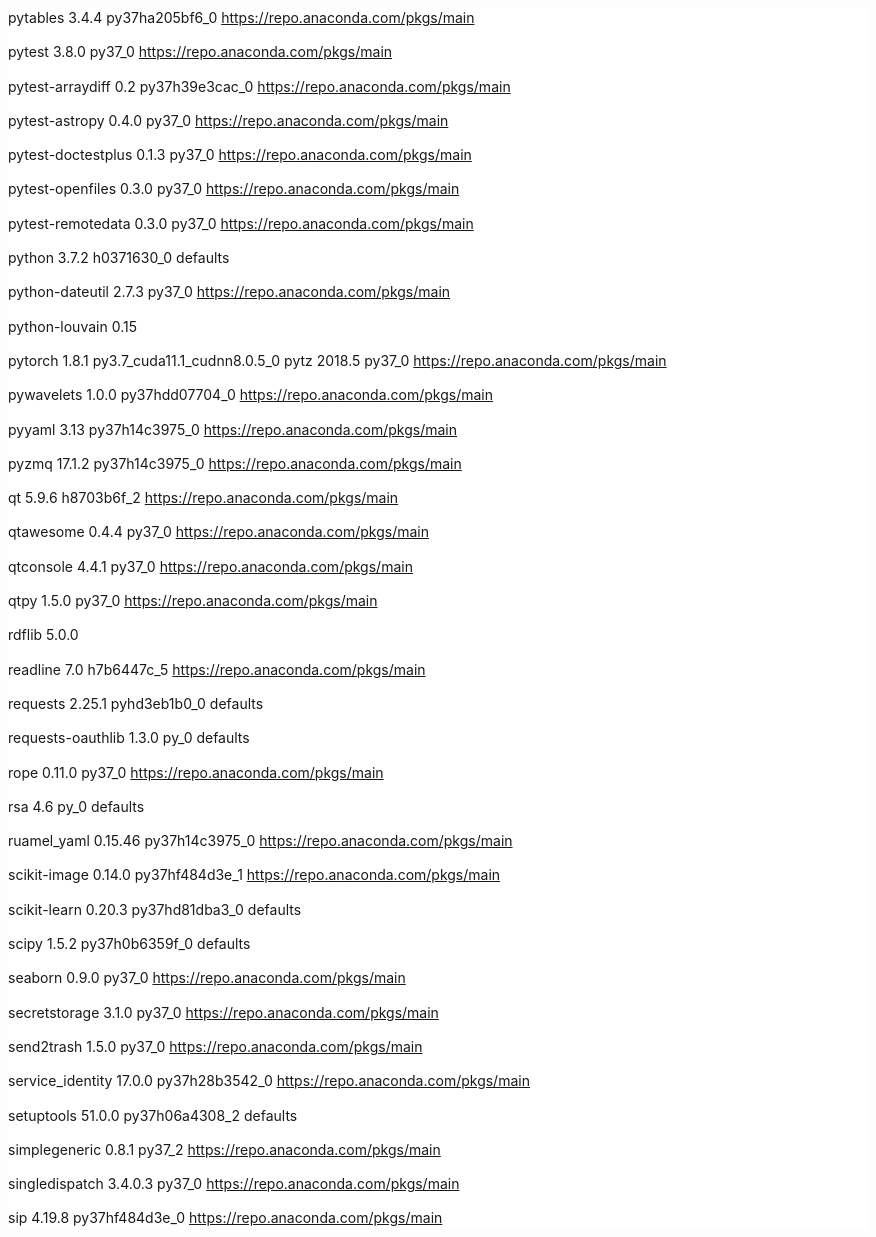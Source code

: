 pytables                  3.4.4            py37ha205bf6_0    https://repo.anaconda.com/pkgs/main   </p>   <p>
pytest                    3.8.0                    py37_0    https://repo.anaconda.com/pkgs/main   </p>   <p>
pytest-arraydiff          0.2              py37h39e3cac_0    https://repo.anaconda.com/pkgs/main   </p>   <p>
pytest-astropy            0.4.0                    py37_0    https://repo.anaconda.com/pkgs/main   </p>   <p>
pytest-doctestplus        0.1.3                    py37_0    https://repo.anaconda.com/pkgs/main   </p>   <p>
pytest-openfiles          0.3.0                    py37_0    https://repo.anaconda.com/pkgs/main   </p>   <p>
pytest-remotedata         0.3.0                    py37_0    https://repo.anaconda.com/pkgs/main   </p>   <p>
python                    3.7.2                h0371630_0    defaults   </p>   <p>
python-dateutil           2.7.3                    py37_0    https://repo.anaconda.com/pkgs/main   </p>   <p>
python-louvain            0.15                      <pip>   </p>   <p>
pytorch                   1.8.1           py3.7_cuda11.1_cudnn8.0.5_0    <unknown>
pytz                      2018.5                   py37_0    https://repo.anaconda.com/pkgs/main   </p>   <p>
pywavelets                1.0.0            py37hdd07704_0    https://repo.anaconda.com/pkgs/main   </p>   <p>
pyyaml                    3.13             py37h14c3975_0    https://repo.anaconda.com/pkgs/main   </p>   <p>
pyzmq                     17.1.2           py37h14c3975_0    https://repo.anaconda.com/pkgs/main   </p>   <p>
qt                        5.9.6                h8703b6f_2    https://repo.anaconda.com/pkgs/main   </p>   <p>
qtawesome                 0.4.4                    py37_0    https://repo.anaconda.com/pkgs/main   </p>   <p>
qtconsole                 4.4.1                    py37_0    https://repo.anaconda.com/pkgs/main   </p>   <p>
qtpy                      1.5.0                    py37_0    https://repo.anaconda.com/pkgs/main   </p>   <p>
rdflib                    5.0.0                     <pip>   </p>   <p>
readline                  7.0                  h7b6447c_5    https://repo.anaconda.com/pkgs/main   </p>   <p>
requests                  2.25.1             pyhd3eb1b0_0    defaults   </p>   <p>
requests-oauthlib         1.3.0                      py_0    defaults   </p>   <p>
rope                      0.11.0                   py37_0    https://repo.anaconda.com/pkgs/main   </p>   <p>
rsa                       4.6                        py_0    defaults   </p>   <p>
ruamel_yaml               0.15.46          py37h14c3975_0    https://repo.anaconda.com/pkgs/main   </p>   <p>
scikit-image              0.14.0           py37hf484d3e_1    https://repo.anaconda.com/pkgs/main   </p>   <p>
scikit-learn              0.20.3           py37hd81dba3_0    defaults   </p>   <p>
scipy                     1.5.2            py37h0b6359f_0    defaults   </p>   <p>
seaborn                   0.9.0                    py37_0    https://repo.anaconda.com/pkgs/main   </p>   <p>
secretstorage             3.1.0                    py37_0    https://repo.anaconda.com/pkgs/main   </p>   <p>
send2trash                1.5.0                    py37_0    https://repo.anaconda.com/pkgs/main   </p>   <p>
service_identity          17.0.0           py37h28b3542_0    https://repo.anaconda.com/pkgs/main   </p>   <p>
setuptools                51.0.0           py37h06a4308_2    defaults   </p>   <p>
simplegeneric             0.8.1                    py37_2    https://repo.anaconda.com/pkgs/main   </p>   <p>
singledispatch            3.4.0.3                  py37_0    https://repo.anaconda.com/pkgs/main   </p>   <p>
sip                       4.19.8           py37hf484d3e_0    https://repo.anaconda.com/pkgs/main   </p>   <p>